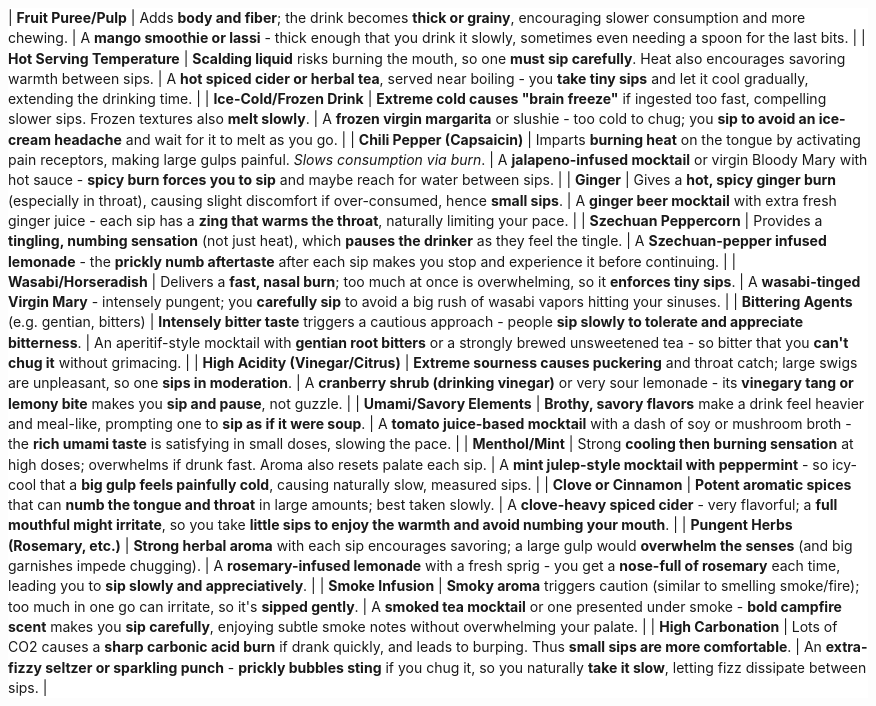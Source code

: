 | **Fruit Puree/Pulp**                             | Adds **body and fiber**; the drink becomes **thick or grainy**, encouraging slower consumption and more chewing.                                       | A **mango smoothie or lassi** - thick enough that you drink it slowly, sometimes even needing a spoon for the last bits.                                                     |
| **Hot Serving Temperature**                      | **Scalding liquid** risks burning the mouth, so one **must sip carefully**. Heat also encourages savoring warmth between sips.                         | A **hot spiced cider or herbal tea**, served near boiling - you **take tiny sips** and let it cool gradually, extending the drinking time.                                   |
| **Ice-Cold/Frozen Drink**                        | **Extreme cold causes "brain freeze"** if ingested too fast, compelling slower sips. Frozen textures also **melt slowly**.                             | A **frozen virgin margarita** or slushie - too cold to chug; you **sip to avoid an ice-cream headache** and wait for it to melt as you go.                                   |
| **Chili Pepper (Capsaicin)**                     | Imparts **burning heat** on the tongue by activating pain receptors, making large gulps painful. *Slows consumption via burn*.                         | A **jalapeno-infused mocktail** or virgin Bloody Mary with hot sauce - **spicy burn forces you to sip** and maybe reach for water between sips.                              |
| **Ginger**                                       | Gives a **hot, spicy ginger burn** (especially in throat), causing slight discomfort if over-consumed, hence **small sips**.                           | A **ginger beer mocktail** with extra fresh ginger juice - each sip has a **zing that warms the throat**, naturally limiting your pace.                                      |
| **Szechuan Peppercorn**                          | Provides a **tingling, numbing sensation** (not just heat), which **pauses the drinker** as they feel the tingle.                                      | A **Szechuan-pepper infused lemonade** - the **prickly numb aftertaste** after each sip makes you stop and experience it before continuing.                                  |
| **Wasabi/Horseradish**                           | Delivers a **fast, nasal burn**; too much at once is overwhelming, so it **enforces tiny sips**.                                                       | A **wasabi-tinged Virgin Mary** - intensely pungent; you **carefully sip** to avoid a big rush of wasabi vapors hitting your sinuses.                                        |
| **Bittering Agents** (e.g. gentian, bitters)     | **Intensely bitter taste** triggers a cautious approach - people **sip slowly to tolerate and appreciate bitterness**.                                 | An aperitif-style mocktail with **gentian root bitters** or a strongly brewed unsweetened tea - so bitter that you **can't chug it** without grimacing.                      |
| **High Acidity (Vinegar/Citrus)**                | **Extreme sourness causes puckering** and throat catch; large swigs are unpleasant, so one **sips in moderation**.                                     | A **cranberry shrub (drinking vinegar)** or very sour lemonade - its **vinegary tang or lemony bite** makes you **sip and pause**, not guzzle.                               |
| **Umami/Savory Elements**                        | **Brothy, savory flavors** make a drink feel heavier and meal-like, prompting one to **sip as if it were soup**.                                       | A **tomato juice-based mocktail** with a dash of soy or mushroom broth - the **rich umami taste** is satisfying in small doses, slowing the pace.                            |
| **Menthol/Mint**                                 | Strong **cooling then burning sensation** at high doses; overwhelms if drunk fast. Aroma also resets palate each sip.                                  | A **mint julep-style mocktail with peppermint** - so icy-cool that a **big gulp feels painfully cold**, causing naturally slow, measured sips.                               |
| **Clove or Cinnamon**                            | **Potent aromatic spices** that can **numb the tongue and throat** in large amounts; best taken slowly.                                                | A **clove-heavy spiced cider** - very flavorful; a **full mouthful might irritate**, so you take **little sips to enjoy the warmth and avoid numbing your mouth**.           |
| **Pungent Herbs (Rosemary, etc.)**               | **Strong herbal aroma** with each sip encourages savoring; a large gulp would **overwhelm the senses** (and big garnishes impede chugging).            | A **rosemary-infused lemonade** with a fresh sprig - you get a **nose-full of rosemary** each time, leading you to **sip slowly and appreciatively**.                        |
| **Smoke Infusion**                               | **Smoky aroma** triggers caution (similar to smelling smoke/fire); too much in one go can irritate, so it's **sipped gently**.                         | A **smoked tea mocktail** or one presented under smoke - **bold campfire scent** makes you **sip carefully**, enjoying subtle smoke notes without overwhelming your palate.  |
| **High Carbonation**                             | Lots of CO2 causes a **sharp carbonic acid burn** if drank quickly, and leads to burping. Thus **small sips are more comfortable**.                    | An **extra-fizzy seltzer or sparkling punch** - **prickly bubbles sting** if you chug it, so you naturally **take it slow**, letting fizz dissipate between sips.            |